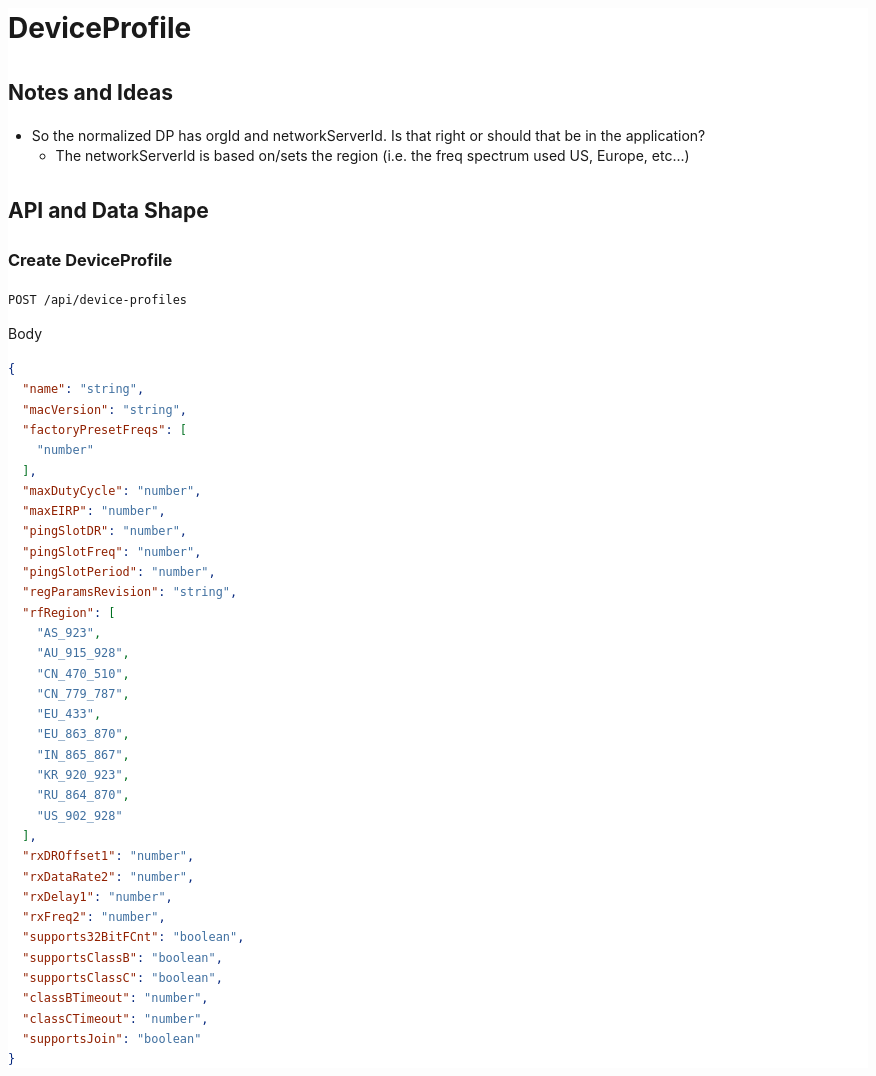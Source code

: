 # DeviceProfile

## Notes and Ideas

- So the normalized DP has orgId and networkServerId.  Is that right or should that be in the application?
  - The networkServerId is based on/sets the region (i.e. the freq spectrum used US, Europe, etc...)

## API and Data Shape

### Create DeviceProfile

```http
POST /api/device-profiles
```

Body

```json
{
  "name": "string",
  "macVersion": "string",
  "factoryPresetFreqs": [
    "number"
  ],
  "maxDutyCycle": "number",
  "maxEIRP": "number",
  "pingSlotDR": "number",
  "pingSlotFreq": "number",
  "pingSlotPeriod": "number",
  "regParamsRevision": "string",
  "rfRegion": [
  	"AS_923", 
  	"AU_915_928",
  	"CN_470_510",
  	"CN_779_787",
  	"EU_433",
  	"EU_863_870",
  	"IN_865_867",
  	"KR_920_923",
  	"RU_864_870",
  	"US_902_928"
  ],
  "rxDROffset1": "number",
  "rxDataRate2": "number",
  "rxDelay1": "number",
  "rxFreq2": "number",
  "supports32BitFCnt": "boolean",
  "supportsClassB": "boolean",
  "supportsClassC": "boolean",
  "classBTimeout": "number",
  "classCTimeout": "number",
  "supportsJoin": "boolean"
}
```
